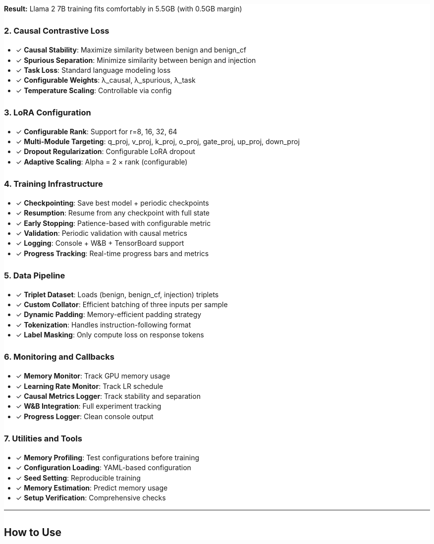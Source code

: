 **Result:** Llama 2 7B training fits comfortably in 5.5GB (with 0.5GB margin)

### 2. Causal Contrastive Loss

- ✓ **Causal Stability**: Maximize similarity between benign and benign_cf
- ✓ **Spurious Separation**: Minimize similarity between benign and injection
- ✓ **Task Loss**: Standard language modeling loss
- ✓ **Configurable Weights**: λ_causal, λ_spurious, λ_task
- ✓ **Temperature Scaling**: Controllable via config

### 3. LoRA Configuration

- ✓ **Configurable Rank**: Support for r=8, 16, 32, 64
- ✓ **Multi-Module Targeting**: q_proj, v_proj, k_proj, o_proj, gate_proj, up_proj, down_proj
- ✓ **Dropout Regularization**: Configurable LoRA dropout
- ✓ **Adaptive Scaling**: Alpha = 2 × rank (configurable)

### 4. Training Infrastructure

- ✓ **Checkpointing**: Save best model + periodic checkpoints
- ✓ **Resumption**: Resume from any checkpoint with full state
- ✓ **Early Stopping**: Patience-based with configurable metric
- ✓ **Validation**: Periodic validation with causal metrics
- ✓ **Logging**: Console + W&B + TensorBoard support
- ✓ **Progress Tracking**: Real-time progress bars and metrics

### 5. Data Pipeline

- ✓ **Triplet Dataset**: Loads (benign, benign_cf, injection) triplets
- ✓ **Custom Collator**: Efficient batching of three inputs per sample
- ✓ **Dynamic Padding**: Memory-efficient padding strategy
- ✓ **Tokenization**: Handles instruction-following format
- ✓ **Label Masking**: Only compute loss on response tokens

### 6. Monitoring and Callbacks

- ✓ **Memory Monitor**: Track GPU memory usage
- ✓ **Learning Rate Monitor**: Track LR schedule
- ✓ **Causal Metrics Logger**: Track stability and separation
- ✓ **W&B Integration**: Full experiment tracking
- ✓ **Progress Logger**: Clean console output

### 7. Utilities and Tools

- ✓ **Memory Profiling**: Test configurations before training
- ✓ **Configuration Loading**: YAML-based configuration
- ✓ **Seed Setting**: Reproducible training
- ✓ **Memory Estimation**: Predict memory usage
- ✓ **Setup Verification**: Comprehensive checks

---

## How to Use
